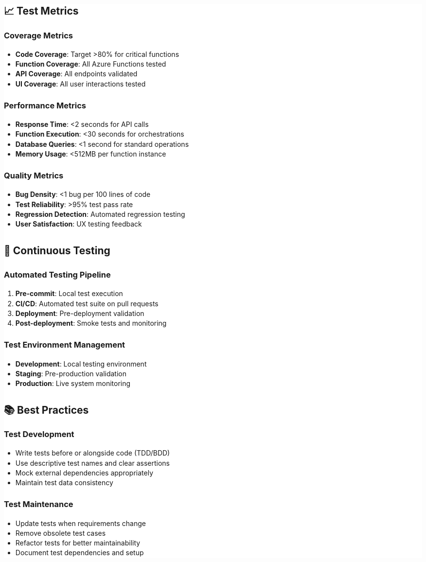 
## 📈 Test Metrics

### Coverage Metrics
- **Code Coverage**: Target >80% for critical functions
- **Function Coverage**: All Azure Functions tested
- **API Coverage**: All endpoints validated
- **UI Coverage**: All user interactions tested

### Performance Metrics
- **Response Time**: <2 seconds for API calls
- **Function Execution**: <30 seconds for orchestrations
- **Database Queries**: <1 second for standard operations
- **Memory Usage**: <512MB per function instance

### Quality Metrics
- **Bug Density**: <1 bug per 100 lines of code
- **Test Reliability**: >95% test pass rate
- **Regression Detection**: Automated regression testing
- **User Satisfaction**: UX testing feedback

## 🔄 Continuous Testing

### Automated Testing Pipeline
1. **Pre-commit**: Local test execution
2. **CI/CD**: Automated test suite on pull requests
3. **Deployment**: Pre-deployment validation
4. **Post-deployment**: Smoke tests and monitoring

### Test Environment Management
- **Development**: Local testing environment
- **Staging**: Pre-production validation
- **Production**: Live system monitoring

## 📚 Best Practices

### Test Development
- Write tests before or alongside code (TDD/BDD)
- Use descriptive test names and clear assertions
- Mock external dependencies appropriately
- Maintain test data consistency

### Test Maintenance
- Update tests when requirements change
- Remove obsolete test cases
- Refactor tests for better maintainability
- Document test dependencies and setup
